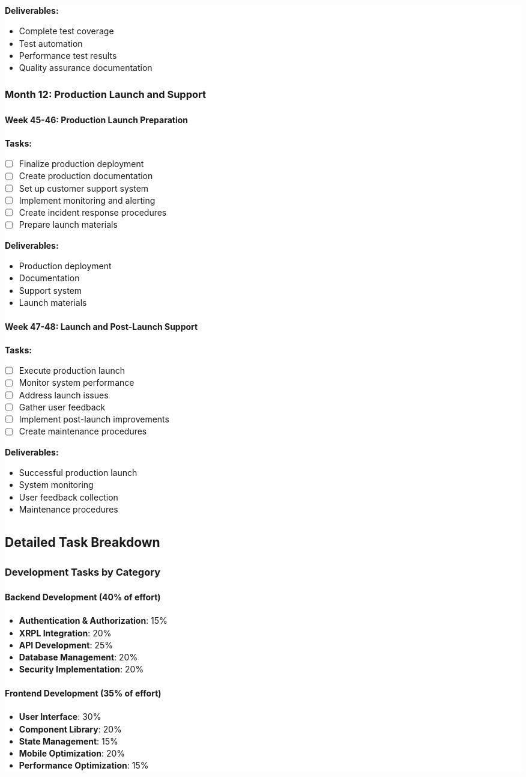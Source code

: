 **Deliverables:**
- Complete test coverage
- Test automation
- Performance test results
- Quality assurance documentation

### Month 12: Production Launch and Support

#### Week 45-46: Production Launch Preparation
**Tasks:**
- [ ] Finalize production deployment
- [ ] Create production documentation
- [ ] Set up customer support system
- [ ] Implement monitoring and alerting
- [ ] Create incident response procedures
- [ ] Prepare launch materials

**Deliverables:**
- Production deployment
- Documentation
- Support system
- Launch materials

#### Week 47-48: Launch and Post-Launch Support
**Tasks:**
- [ ] Execute production launch
- [ ] Monitor system performance
- [ ] Address launch issues
- [ ] Gather user feedback
- [ ] Implement post-launch improvements
- [ ] Create maintenance procedures

**Deliverables:**
- Successful production launch
- System monitoring
- User feedback collection
- Maintenance procedures

## Detailed Task Breakdown

### Development Tasks by Category

#### Backend Development (40% of effort)
- **Authentication & Authorization**: 15%
- **XRPL Integration**: 20%
- **API Development**: 25%
- **Database Management**: 20%
- **Security Implementation**: 20%

#### Frontend Development (35% of effort)
- **User Interface**: 30%
- **Component Library**: 20%
- **State Management**: 15%
- **Mobile Optimization**: 20%
- **Performance Optimization**: 15%
